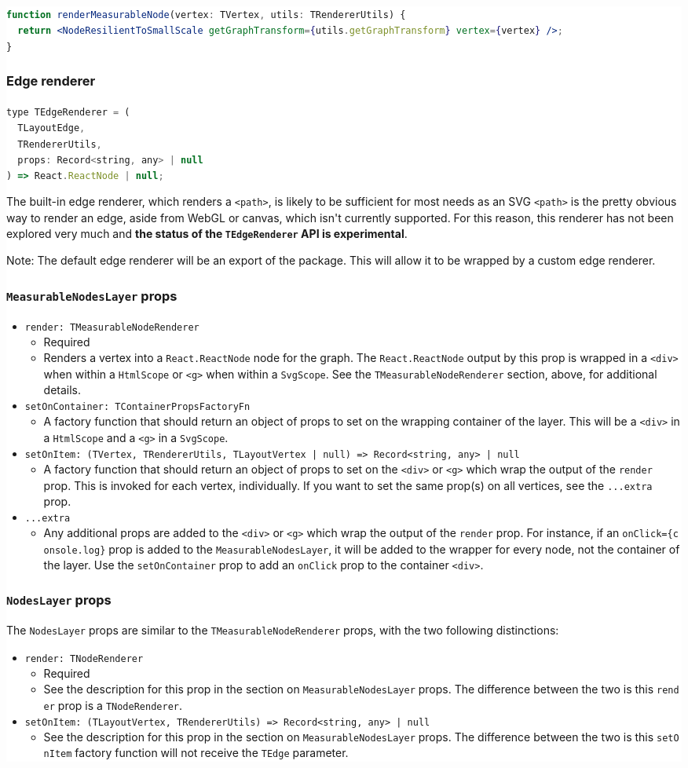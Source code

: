 ```jsx
function renderMeasurableNode(vertex: TVertex, utils: TRendererUtils) {
  return <NodeResilientToSmallScale getGraphTransform={utils.getGraphTransform} vertex={vertex} />;
}
```

### Edge renderer

```jsx
type TEdgeRenderer = (
  TLayoutEdge,
  TRendererUtils,
  props: Record<string, any> | null
) => React.ReactNode | null;
```

The built-in edge renderer, which renders a `<path>`, is likely to be sufficient for most needs as an SVG `<path>` is the pretty obvious way to render an edge, aside from WebGL or canvas, which isn't currently supported. For this reason, this renderer has not been explored very much and **the status of the `TEdgeRenderer` API is experimental**.

Note: The default edge renderer will be an export of the package. This will allow it to be wrapped by a custom edge renderer.

### `MeasurableNodesLayer` props

* `render: TMeasurableNodeRenderer`
  * Required
  * Renders a vertex into a `React.ReactNode` node for the graph. The `React.ReactNode` output by this prop is wrapped in a `<div>` when within a `HtmlScope` or `<g>` when within a `SvgScope`. See the `TMeasurableNodeRenderer` section, above, for additional details.
* `setOnContainer: TContainerPropsFactoryFn`
  * A factory function that should return an object of props to set on the wrapping container of the layer. This will be a `<div>` in a `HtmlScope` and a `<g>` in a `SvgScope`.
* `setOnItem: (TVertex, TRendererUtils, TLayoutVertex | null) => Record<string, any> | null`
  * A factory function that should return an object of props to set on the `<div>` or `<g>` which wrap the output of the `render` prop. This is invoked for each vertex, individually. If you want to set the same prop(s) on all vertices, see the `...extra` prop.
* `...extra`
  * Any additional props are added to the `<div>` or `<g>` which wrap the output of the `render` prop. For instance, if an `onClick={console.log}` prop is added to the `MeasurableNodesLayer`, it will be added to the wrapper for every node, not the container of the layer. Use the `setOnContainer` prop to add an `onClick` prop to the container `<div>`.

### `NodesLayer` props

The `NodesLayer` props are similar to the `TMeasurableNodeRenderer` props, with the two following distinctions:

* `render: TNodeRenderer`
  * Required
  * See the description for this prop in the section on `MeasurableNodesLayer` props. The difference between the two is this `render` prop is a `TNodeRenderer`.
* `setOnItem: (TLayoutVertex, TRendererUtils) => Record<string, any> | null`
  * See the description for this prop in the section on `MeasurableNodesLayer` props. The difference between the two is this `setOnItem` factory function will not receive the `TEdge` parameter.
